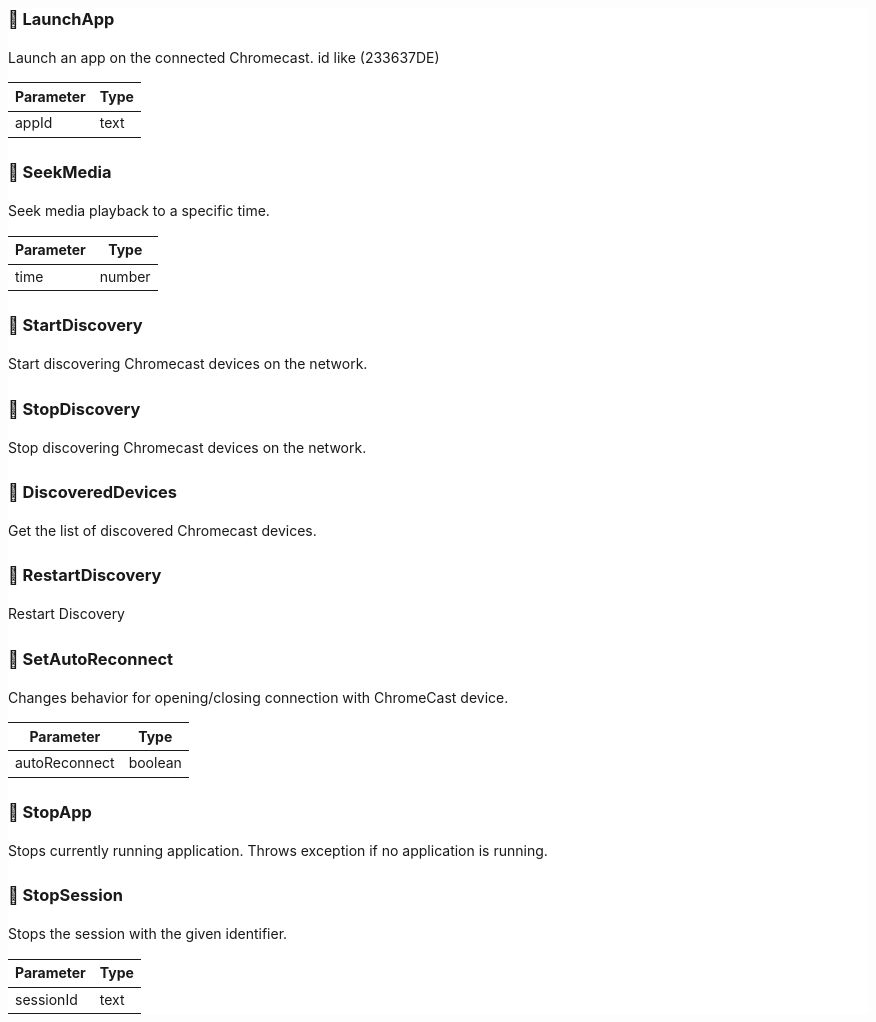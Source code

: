 ### 💜 LaunchApp
Launch an app on the connected Chromecast. id like (233637DE)

| Parameter | Type
| - | - |
| appId | text

### 💜 SeekMedia
Seek media playback to a specific time.

| Parameter | Type
| - | - |
| time | number

### 💜 StartDiscovery
Start discovering Chromecast devices on the network.

### 💜 StopDiscovery
Stop discovering Chromecast devices on the network.

### 💜 DiscoveredDevices
Get the list of discovered Chromecast devices.

### 💜 RestartDiscovery
Restart Discovery

### 💜 SetAutoReconnect
Changes behavior for opening/closing connection with ChromeCast device.

| Parameter | Type
| - | - |
| autoReconnect | boolean

### 💜 StopApp
Stops currently running application. Throws exception if no application is running.

### 💜 StopSession
Stops the session with the given identifier.

| Parameter | Type
| - | - |
| sessionId | text
